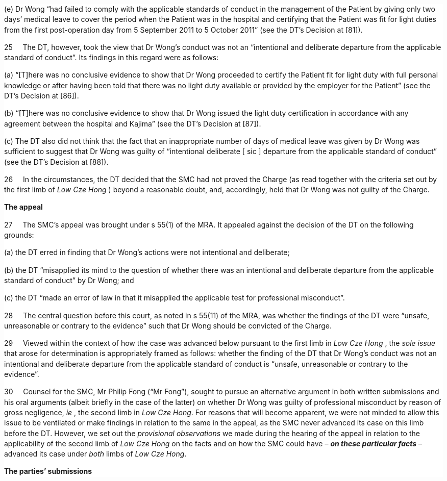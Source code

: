  (e) Dr Wong “had failed to comply with the applicable standards of conduct in the management of the Patient by giving only two days’ medical leave to cover the period when the Patient was in the hospital and certifying that the Patient was fit for light duties from the first post-operation day from 5 September 2011 to 5 October 2011” (see the DT’s Decision at [81]). 

25     The DT, however, took the view that Dr Wong’s conduct was not an “intentional and deliberate departure from the applicable standard of conduct”. Its findings in this regard were as follows: 

 (a) “[T]here was no conclusive evidence to show that Dr Wong proceeded to certify the Patient fit for light duty with full personal knowledge or after having been told that there was no light duty available or provided by the employer for the Patient” (see the DT’s Decision at [86]). 


 (b) “[T]here was no conclusive evidence to show that Dr Wong issued the light duty certification in accordance with any agreement between the hospital and Kajima” (see the DT’s Decision at [87]). 

 (c) The DT also did not think that the fact that an inappropriate number of days of medical leave was given by Dr Wong was sufficient to suggest that Dr Wong was guilty of “intentional deliberate [ sic ] departure from the applicable standard of conduct” (see the DT’s Decision at [88]). 

26     In the circumstances, the DT decided that the SMC had not proved the Charge (as read together with the criteria set out by the first limb of _Low Cze Hong_ ) beyond a reasonable doubt, and, accordingly, held that Dr Wong was not guilty of the Charge. 

**The appeal** 

27     The SMC’s appeal was brought under s 55(1) of the MRA. It appealed against the decision of the DT on the following grounds: 

 (a) the DT erred in finding that Dr Wong’s actions were not intentional and deliberate; 

 (b) the DT “misapplied its mind to the question of whether there was an intentional and deliberate departure from the applicable standard of conduct” by Dr Wong; and 

 (c) the DT “made an error of law in that it misapplied the applicable test for professional misconduct”. 

28     The central question before this court, as noted in s 55(11) of the MRA, was whether the findings of the DT were “unsafe, unreasonable or contrary to the evidence” such that Dr Wong should be convicted of the Charge. 

29     Viewed within the context of how the case was advanced below pursuant to the first limb in _Low Cze Hong_ , the _sole issue_ that arose for determination is appropriately framed as follows: whether the finding of the DT that Dr Wong’s conduct was not an intentional and deliberate departure from the applicable standard of conduct is “unsafe, unreasonable or contrary to the evidence”. 

30     Counsel for the SMC, Mr Philip Fong (“Mr Fong”), sought to pursue an alternative argument in both written submissions and his oral arguments (albeit briefly in the case of the latter) on whether Dr Wong was guilty of professional misconduct by reason of gross negligence, _ie_ , the second limb in _Low Cze Hong_. For reasons that will become apparent, we were not minded to allow this issue to be ventilated or make findings in relation to the same in the appeal, as the SMC never advanced its case on this limb before the DT. However, we set out the _provisional observations_ we made during the hearing of the appeal in relation to the applicability of the second limb of _Low Cze Hong_ on the facts and on how the SMC could have – **_on these particular facts_** – advanced its case under _both_ limbs of _Low Cze Hong_. 

**The parties’ submissions** 
